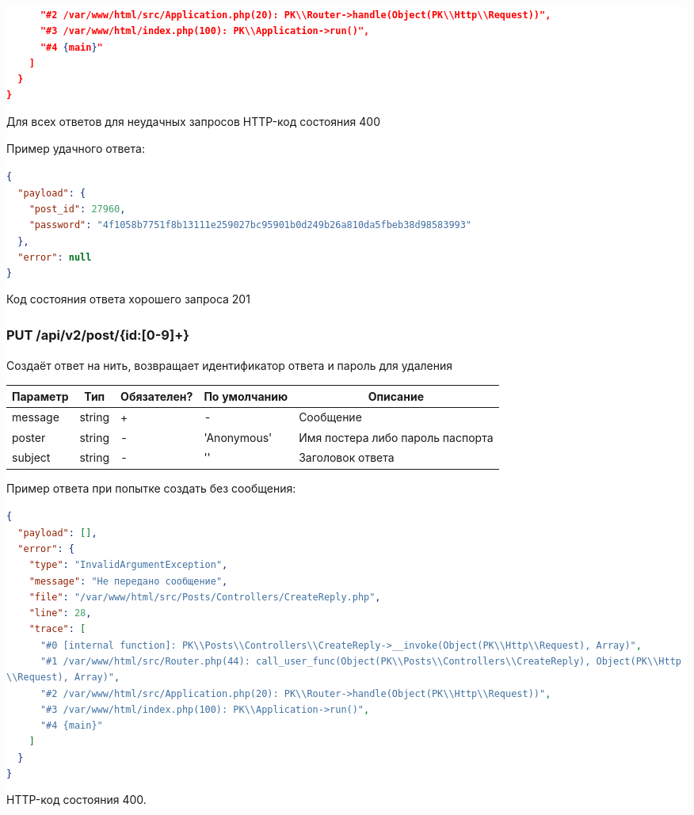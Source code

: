 ```json
      "#2 /var/www/html/src/Application.php(20): PK\\Router->handle(Object(PK\\Http\\Request))",
      "#3 /var/www/html/index.php(100): PK\\Application->run()",
      "#4 {main}"
    ]
  }
}
```

Для всех ответов для неудачных запросов HTTP-код состояния 400

Пример удачного ответа:
```json
{
  "payload": {
    "post_id": 27960,
    "password": "4f1058b7751f8b13111e259027bc95901b0d249b26a810da5fbeb38d98583993"
  },
  "error": null
}
```

Код состояния ответа хорошего запроса 201
### PUT /api/v2/post/{id:[0-9]+}

Создаёт ответ на нить, возвращает идентификатор ответа и пароль для удаления

Параметр     | Тип           | Обязателен? | По умолчанию    | Описание
-------------|---------------|-------------|-----------------|-------------------------
message      |  string       |      +      |       -         | Сообщение
poster       |  string       |      -      |  'Anonymous'    | Имя постера либо пароль паспорта
subject      |  string       |      -      |       ''        | Заголовок ответа

Пример ответа при попытке создать без сообщения:
```json 
{
  "payload": [],
  "error": {
    "type": "InvalidArgumentException",
    "message": "Не передано сообщение",
    "file": "/var/www/html/src/Posts/Controllers/CreateReply.php",
    "line": 28,
    "trace": [
      "#0 [internal function]: PK\\Posts\\Controllers\\CreateReply->__invoke(Object(PK\\Http\\Request), Array)",
      "#1 /var/www/html/src/Router.php(44): call_user_func(Object(PK\\Posts\\Controllers\\CreateReply), Object(PK\\Http\\Request), Array)",
      "#2 /var/www/html/src/Application.php(20): PK\\Router->handle(Object(PK\\Http\\Request))",
      "#3 /var/www/html/index.php(100): PK\\Application->run()",
      "#4 {main}"
    ]
  }
}
```
HTTP-код состояния 400.
